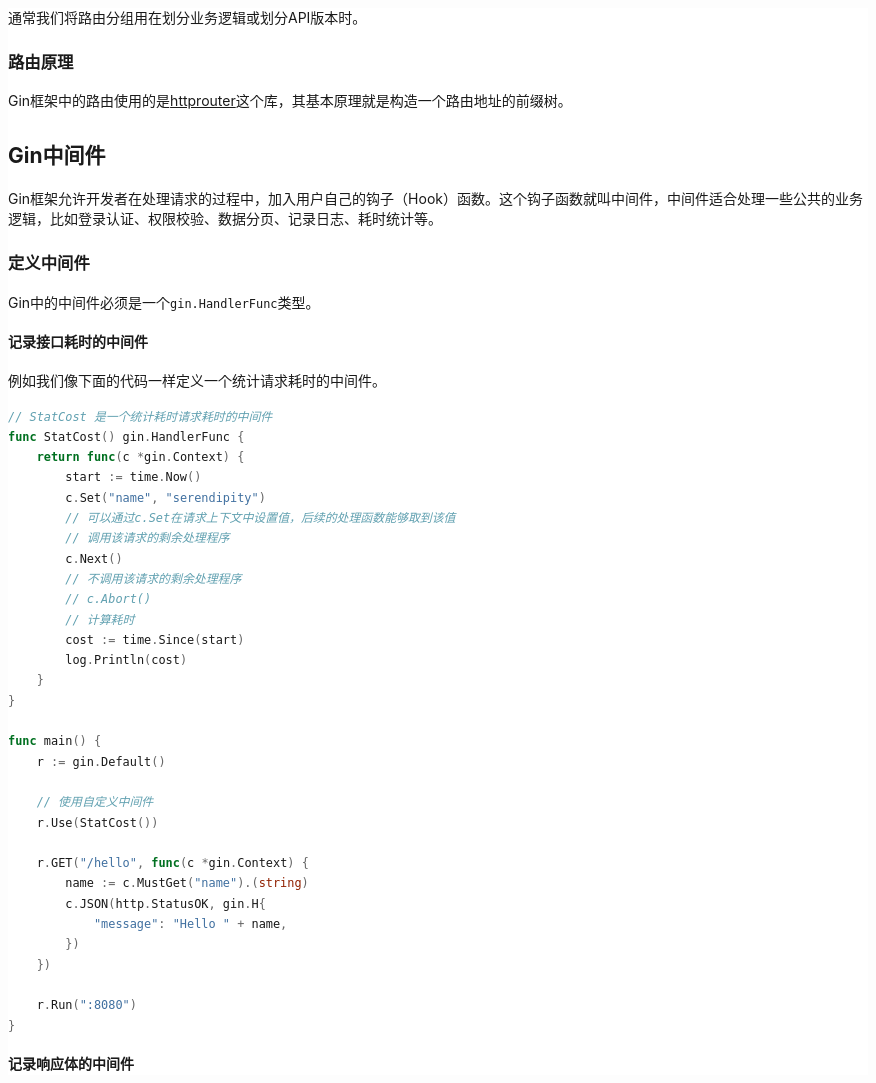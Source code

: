 通常我们将路由分组用在划分业务逻辑或划分API版本时。

### 路由原理

Gin框架中的路由使用的是[httprouter](https://github.com/julienschmidt/httprouter)这个库，其基本原理就是构造一个路由地址的前缀树。

## Gin中间件

Gin框架允许开发者在处理请求的过程中，加入用户自己的钩子（Hook）函数。这个钩子函数就叫中间件，中间件适合处理一些公共的业务逻辑，比如登录认证、权限校验、数据分页、记录日志、耗时统计等。

### 定义中间件

Gin中的中间件必须是一个`gin.HandlerFunc`类型。

#### 记录接口耗时的中间件

例如我们像下面的代码一样定义一个统计请求耗时的中间件。

```go
// StatCost 是一个统计耗时请求耗时的中间件
func StatCost() gin.HandlerFunc {
    return func(c *gin.Context) {
        start := time.Now()
        c.Set("name", "serendipity")
        // 可以通过c.Set在请求上下文中设置值，后续的处理函数能够取到该值
        // 调用该请求的剩余处理程序
        c.Next()
        // 不调用该请求的剩余处理程序
        // c.Abort()
        // 计算耗时
        cost := time.Since(start)
        log.Println(cost)
    }
}

func main() {
    r := gin.Default()

    // 使用自定义中间件
    r.Use(StatCost())

    r.GET("/hello", func(c *gin.Context) {
        name := c.MustGet("name").(string)
        c.JSON(http.StatusOK, gin.H{
            "message": "Hello " + name,
        })
    })

    r.Run(":8080")
}
```

#### 记录响应体的中间件
